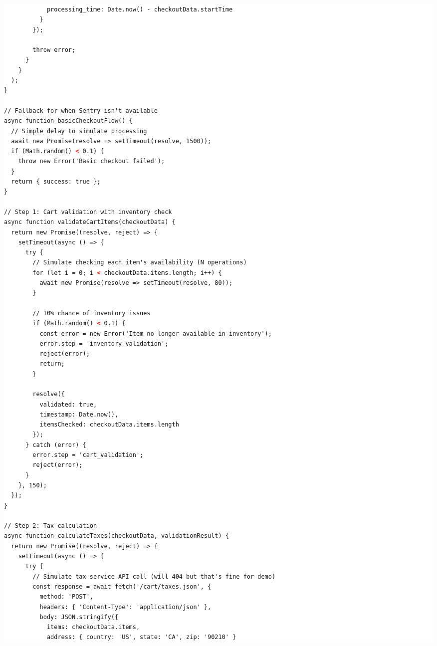 ```html
            processing_time: Date.now() - checkoutData.startTime
          }
        });
        
        throw error;
      }
    }
  );
}

// Fallback for when Sentry isn't available
async function basicCheckoutFlow() {
  // Simple delay to simulate processing
  await new Promise(resolve => setTimeout(resolve, 1500));
  if (Math.random() < 0.1) {
    throw new Error('Basic checkout failed');
  }
  return { success: true };
}

// Step 1: Cart validation with inventory check
async function validateCartItems(checkoutData) {
  return new Promise((resolve, reject) => {
    setTimeout(async () => {
      try {
        // Simulate checking each item's availability (N operations)
        for (let i = 0; i < checkoutData.items.length; i++) {
          await new Promise(resolve => setTimeout(resolve, 80));
        }
        
        // 10% chance of inventory issues
        if (Math.random() < 0.1) {
          const error = new Error('Item no longer available in inventory');
          error.step = 'inventory_validation';
          reject(error);
          return;
        }
        
        resolve({ 
          validated: true, 
          timestamp: Date.now(),
          itemsChecked: checkoutData.items.length
        });
      } catch (error) {
        error.step = 'cart_validation';
        reject(error);
      }
    }, 150);
  });
}

// Step 2: Tax calculation
async function calculateTaxes(checkoutData, validationResult) {
  return new Promise((resolve, reject) => {
    setTimeout(async () => {
      try {
        // Simulate tax service API call (will 404 but that's fine for demo)
        const response = await fetch('/cart/taxes.json', {
          method: 'POST',
          headers: { 'Content-Type': 'application/json' },
          body: JSON.stringify({
            items: checkoutData.items,
            address: { country: 'US', state: 'CA', zip: '90210' }
```